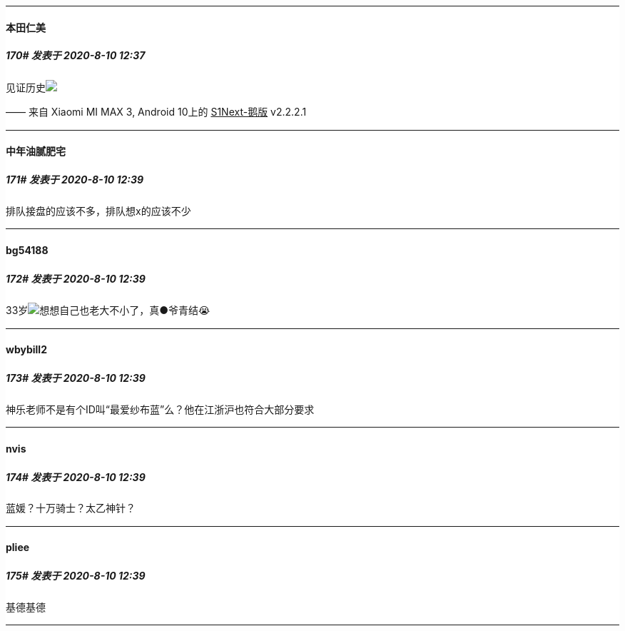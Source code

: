 
-----

####  本田仁美  
##### 170#       发表于 2020-8-10 12:37


见证历史<img src="https://static.saraba1st.com/image/smiley/face2017/037.png" referrerpolicy="no-referrer">

—— 来自 Xiaomi MI MAX 3, Android 10上的 [S1Next-鹅版](https://github.com/ykrank/S1-Next/releases) v2.2.2.1


-----

####  中年油腻肥宅  
##### 171#       发表于 2020-8-10 12:39


排队接盘的应该不多，排队想x的应该不少


-----

####  bg54188  
##### 172#       发表于 2020-8-10 12:39


33岁<img src="https://static.saraba1st.com/image/smiley/face2017/001.png" referrerpolicy="no-referrer">想想自己也老大不小了，真●爷青结😭


-----

####  wbybill2  
##### 173#       发表于 2020-8-10 12:39


神乐老师不是有个ID叫“最爱纱布蓝”么？他在江浙沪也符合大部分要求


-----

####  nvis  
##### 174#       发表于 2020-8-10 12:39


蓝媛？十万骑士？太乙神针？


-----

####  pliee  
##### 175#       发表于 2020-8-10 12:39


基德基德


-----
